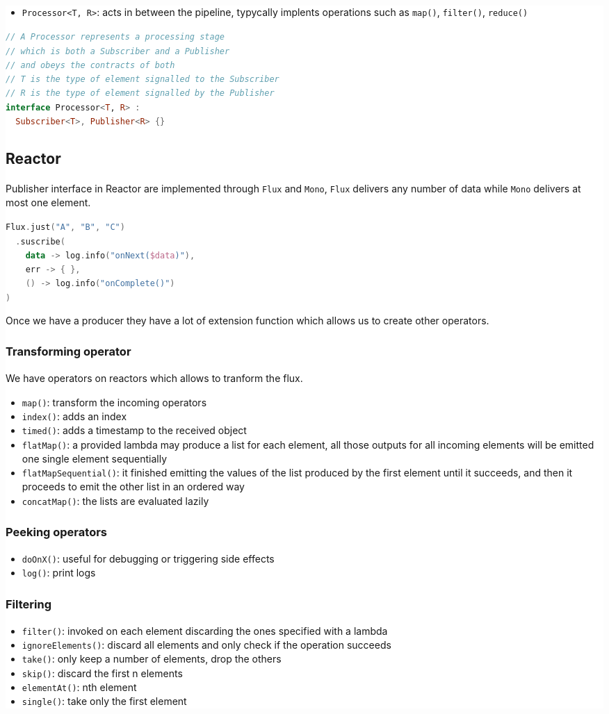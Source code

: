 - `Processor<T, R>`: acts in between the pipeline, typycally implents operations such as `map()`, `filter()`, `reduce()`

```kotlin
// A Processor represents a processing stage
// which is both a Subscriber and a Publisher
// and obeys the contracts of both
// T is the type of element signalled to the Subscriber
// R is the type of element signalled by the Publisher
interface Processor<T, R> :
  Subscriber<T>, Publisher<R> {}
```

## Reactor

Publisher interface in Reactor are implemented through `Flux` and `Mono`, `Flux` delivers any number of data while `Mono` delivers at most one element.

```kotlin
Flux.just("A", "B", "C")
  .suscribe(
    data -> log.info("onNext($data)"),
    err -> { },
    () -> log.info("onComplete()")
)
```

Once we have a producer they have a lot of extension function which allows us to create other operators.

### Transforming operator

We have operators on reactors which allows to tranform the flux.

- `map()`: transform the incoming operators
- `index()`: adds an index
- `timed()`: adds a timestamp to the received object
- `flatMap()`: a provided lambda may produce a list for each element, all those outputs for all incoming elements will be emitted one single element sequentially
- `flatMapSequential()`: it finished emitting the values of the list produced by the first element until it succeeds, and then it proceeds to emit the other list in an ordered way
- `concatMap()`: the lists are evaluated lazily

### Peeking operators

- `doOnX()`: useful for debugging or triggering side effects
- `log()`: print logs

### Filtering

- `filter()`: invoked on each element discarding the ones specified with a lambda
- `ignoreElements()`: discard all elements and only check if the operation succeeds
- `take()`: only keep a number of elements, drop the others
- `skip()`: discard the first n elements
- `elementAt()`: nth element
- `single()`: take only the first element
